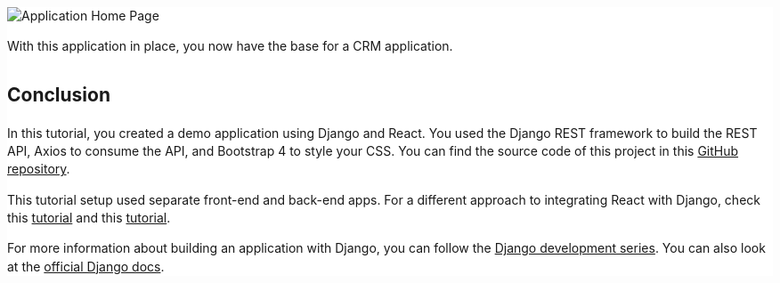 ![Application Home Page](https://raw.githubusercontent.com/opendocs-md/do-tutorials-images/master/img/django_react_1604/django_react_app.png)

With this application in place, you now have the base for a CRM application.

## Conclusion

In this tutorial, you created a demo application using Django and React. You used the Django REST framework to build the REST API, Axios to consume the API, and Bootstrap 4 to style your CSS. You can find the source code of this project in this [GitHub repository](https://github.com/techiediaries/django-react).

This tutorial setup used separate front-end and back-end apps. For a different approach to integrating React with Django, check this [tutorial](https://www.techiediaries.com/django-react-rest/) and this [tutorial](http://v1k45.com/blog/modern-django-part-1-setting-up-django-and-react/).

For more information about building an application with Django, you can follow the [Django development series](https://www.digitalocean.com/community/tutorial_series/django-development). You can also look at the [official Django docs](https://docs.djangoproject.com/en/2.1/).
